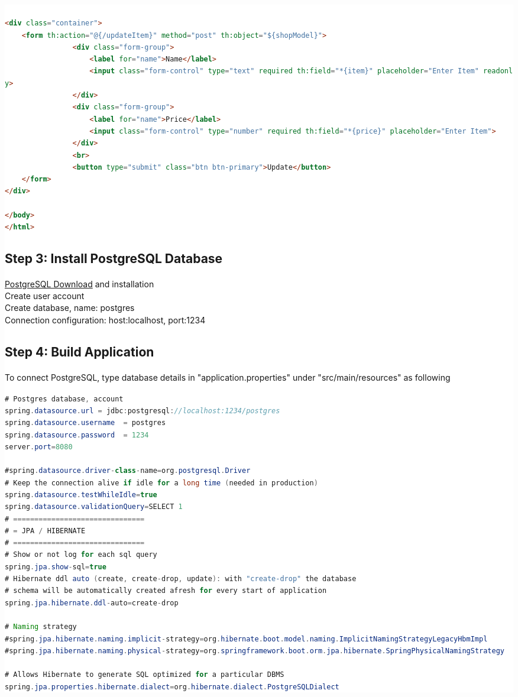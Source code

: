 ```html

<div class="container">
    <form th:action="@{/updateItem}" method="post" th:object="${shopModel}">
                <div class="form-group">
                    <label for="name">Name</label>
                    <input class="form-control" type="text" required th:field="*{item}" placeholder="Enter Item" readonly>
                </div>
                <div class="form-group">
                    <label for="name">Price</label>
                    <input class="form-control" type="number" required th:field="*{price}" placeholder="Enter Item">
                </div>
                <br>
				<button type="submit" class="btn btn-primary">Update</button>
    </form>
</div>

</body>
</html>
```

## Step 3: Install PostgreSQL Database
 
 [PostgreSQL Download](https://www.postgresql.org/) and installation <br>
 Create user account <br>
 Create database, name: postgres <br>
 Connection configuration: host:localhost, port:1234 <br>
 
## Step 4: Build Application

To connect PostgreSQL, type database details in "application.properties" under "src/main/resources" as following

```Java
# Postgres database, account
spring.datasource.url = jdbc:postgresql://localhost:1234/postgres
spring.datasource.username  = postgres
spring.datasource.password  = 1234
server.port=8080

#spring.datasource.driver-class-name=org.postgresql.Driver
# Keep the connection alive if idle for a long time (needed in production)
spring.datasource.testWhileIdle=true
spring.datasource.validationQuery=SELECT 1
# ===============================
# = JPA / HIBERNATE
# ===============================
# Show or not log for each sql query
spring.jpa.show-sql=true
# Hibernate ddl auto (create, create-drop, update): with "create-drop" the database
# schema will be automatically created afresh for every start of application
spring.jpa.hibernate.ddl-auto=create-drop

# Naming strategy
#spring.jpa.hibernate.naming.implicit-strategy=org.hibernate.boot.model.naming.ImplicitNamingStrategyLegacyHbmImpl
#spring.jpa.hibernate.naming.physical-strategy=org.springframework.boot.orm.jpa.hibernate.SpringPhysicalNamingStrategy

# Allows Hibernate to generate SQL optimized for a particular DBMS
spring.jpa.properties.hibernate.dialect=org.hibernate.dialect.PostgreSQLDialect
```